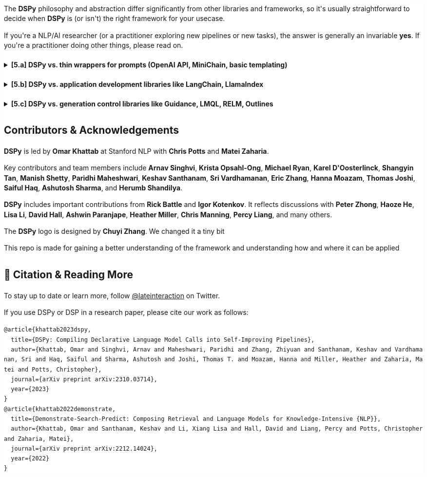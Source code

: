 The **DSPy** philosophy and abstraction differ significantly from other libraries and frameworks, so it's usually straightforward to decide when **DSPy** is (or isn't) the right framework for your usecase.

If you're a NLP/AI researcher (or a practitioner exploring new pipelines or new tasks), the answer is generally an invariable **yes**. If you're a practitioner doing other things, please read on.


####
<details><summary><h4 style="display: inline">[5.a] DSPy vs. thin wrappers for prompts (OpenAI API, MiniChain, basic templating)</h4></summary></details>

####
<details><summary><h4 style="display: inline">[5.b] DSPy vs. application development libraries like LangChain, LlamaIndex</h4></summary></details>


####
<details><summary><h4 style="display: inline">[5.c] DSPy vs. generation control libraries like Guidance, LMQL, RELM, Outlines</h4></summary></details>




## Contributors & Acknowledgements

**DSPy** is led by **Omar Khattab** at Stanford NLP with **Chris Potts** and **Matei Zaharia**.

Key contributors and team members include **Arnav Singhvi**, **Krista Opsahl-Ong**, **Michael Ryan**, **Karel D'Oosterlinck**, **Shangyin Tan**, **Manish Shetty**, **Paridhi Maheshwari**, **Keshav Santhanam**, **Sri Vardhamanan**, **Eric Zhang**, **Hanna Moazam**, **Thomas Joshi**, **Saiful Haq**, **Ashutosh Sharma**, and **Herumb Shandilya**.

**DSPy** includes important contributions from **Rick Battle** and **Igor Kotenkov**. It reflects discussions with **Peter Zhong**, **Haoze He**, **Lisa Li**, **David Hall**, **Ashwin Paranjape**, **Heather Miller**, **Chris Manning**, **Percy Liang**, and many others.

The **DSPy** logo is designed by **Chuyi Zhang**. We changed it a tiny bit

This repo is made for gaining a better understanding of the framework and understanding how and where it can be applied


## 📜 Citation & Reading More

To stay up to date or learn more, follow [@lateinteraction](https://twitter.com/lateinteraction) on Twitter.

If you use DSPy or DSP in a research paper, please cite our work as follows:

```
@article{khattab2023dspy,
  title={DSPy: Compiling Declarative Language Model Calls into Self-Improving Pipelines},
  author={Khattab, Omar and Singhvi, Arnav and Maheshwari, Paridhi and Zhang, Zhiyuan and Santhanam, Keshav and Vardhamanan, Sri and Haq, Saiful and Sharma, Ashutosh and Joshi, Thomas T. and Moazam, Hanna and Miller, Heather and Zaharia, Matei and Potts, Christopher},
  journal={arXiv preprint arXiv:2310.03714},
  year={2023}
}
@article{khattab2022demonstrate,
  title={Demonstrate-Search-Predict: Composing Retrieval and Language Models for Knowledge-Intensive {NLP}},
  author={Khattab, Omar and Santhanam, Keshav and Li, Xiang Lisa and Hall, David and Liang, Percy and Potts, Christopher and Zaharia, Matei},
  journal={arXiv preprint arXiv:2212.14024},
  year={2022}
}
```
